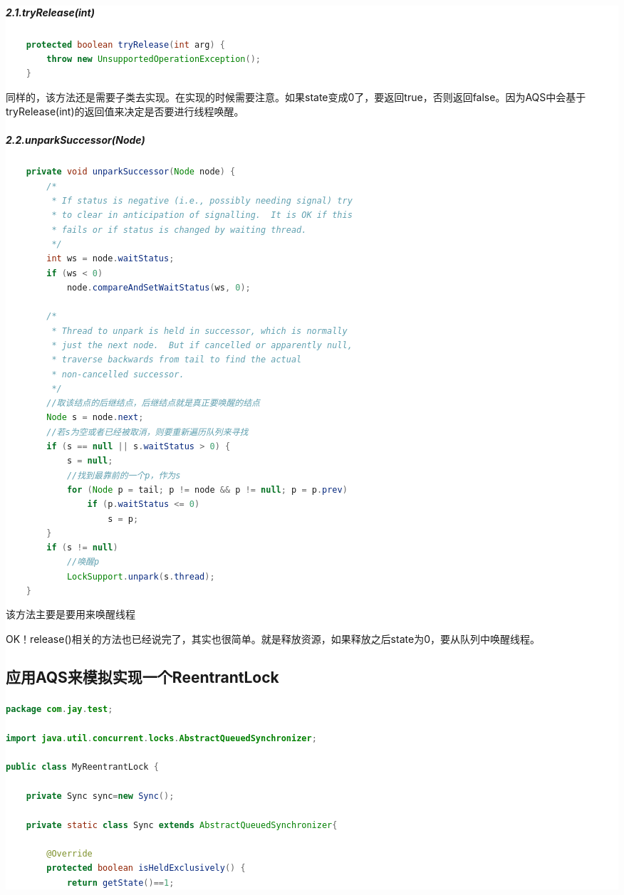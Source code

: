 ##### 2.1.tryRelease(int)

```java
    protected boolean tryRelease(int arg) {
        throw new UnsupportedOperationException();
    }
```

同样的，该方法还是需要子类去实现。在实现的时候需要注意。如果state变成0了，要返回true，否则返回false。因为AQS中会基于tryRelease(int)的返回值来决定是否要进行线程唤醒。

##### 2.2.unparkSuccessor(Node)

```java
    private void unparkSuccessor(Node node) {
        /*
         * If status is negative (i.e., possibly needing signal) try
         * to clear in anticipation of signalling.  It is OK if this
         * fails or if status is changed by waiting thread.
         */
        int ws = node.waitStatus;
        if (ws < 0)
            node.compareAndSetWaitStatus(ws, 0);

        /*
         * Thread to unpark is held in successor, which is normally
         * just the next node.  But if cancelled or apparently null,
         * traverse backwards from tail to find the actual
         * non-cancelled successor.
         */
        //取该结点的后继结点，后继结点就是真正要唤醒的结点
        Node s = node.next;
        //若s为空或者已经被取消，则要重新遍历队列来寻找
        if (s == null || s.waitStatus > 0) {
            s = null;
            //找到最靠前的一个p，作为s
            for (Node p = tail; p != node && p != null; p = p.prev)
                if (p.waitStatus <= 0)
                    s = p;
        }
        if (s != null)
            //唤醒p
            LockSupport.unpark(s.thread);
    }

```

该方法主要是要用来唤醒线程

OK！release()相关的方法也已经说完了，其实也很简单。就是释放资源，如果释放之后state为0，要从队列中唤醒线程。

## 应用AQS来模拟实现一个ReentrantLock

```java
package com.jay.test;

import java.util.concurrent.locks.AbstractQueuedSynchronizer;

public class MyReentrantLock {

    private Sync sync=new Sync();

    private static class Sync extends AbstractQueuedSynchronizer{

        @Override
        protected boolean isHeldExclusively() {
            return getState()==1;
```